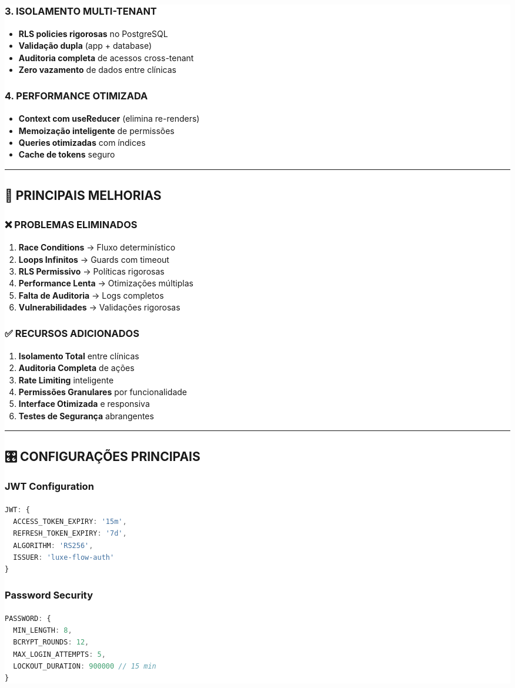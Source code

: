 ### **3. ISOLAMENTO MULTI-TENANT**
- **RLS policies rigorosas** no PostgreSQL
- **Validação dupla** (app + database)
- **Auditoria completa** de acessos cross-tenant
- **Zero vazamento** de dados entre clínicas

### **4. PERFORMANCE OTIMIZADA**
- **Context com useReducer** (elimina re-renders)
- **Memoização inteligente** de permissões
- **Queries otimizadas** com índices
- **Cache de tokens** seguro

---

## 🚀 PRINCIPAIS MELHORIAS

### **❌ PROBLEMAS ELIMINADOS**
1. **Race Conditions** → Fluxo determinístico
2. **Loops Infinitos** → Guards com timeout
3. **RLS Permissivo** → Políticas rigorosas
4. **Performance Lenta** → Otimizações múltiplas
5. **Falta de Auditoria** → Logs completos
6. **Vulnerabilidades** → Validações rigorosas

### **✅ RECURSOS ADICIONADOS**
1. **Isolamento Total** entre clínicas
2. **Auditoria Completa** de ações
3. **Rate Limiting** inteligente
4. **Permissões Granulares** por funcionalidade
5. **Interface Otimizada** e responsiva
6. **Testes de Segurança** abrangentes

---

## 🎛️ CONFIGURAÇÕES PRINCIPAIS

### **JWT Configuration**
```typescript
JWT: {
  ACCESS_TOKEN_EXPIRY: '15m',
  REFRESH_TOKEN_EXPIRY: '7d',
  ALGORITHM: 'RS256',
  ISSUER: 'luxe-flow-auth'
}
```

### **Password Security**
```typescript
PASSWORD: {
  MIN_LENGTH: 8,
  BCRYPT_ROUNDS: 12,
  MAX_LOGIN_ATTEMPTS: 5,
  LOCKOUT_DURATION: 900000 // 15 min
}
```
